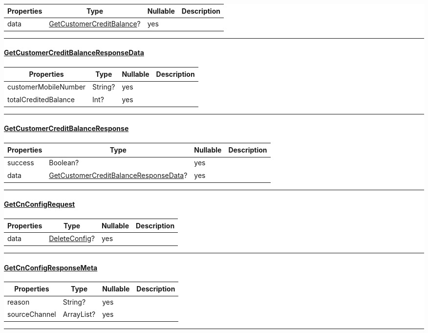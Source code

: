  | Properties | Type | Nullable | Description |
 | ---------- | ---- | -------- | ----------- |
 | data | [GetCustomerCreditBalance](#GetCustomerCreditBalance)? |  yes  |  |

---


 
 
 #### [GetCustomerCreditBalanceResponseData](#GetCustomerCreditBalanceResponseData)

 | Properties | Type | Nullable | Description |
 | ---------- | ---- | -------- | ----------- |
 | customerMobileNumber | String? |  yes  |  |
 | totalCreditedBalance | Int? |  yes  |  |

---


 
 
 #### [GetCustomerCreditBalanceResponse](#GetCustomerCreditBalanceResponse)

 | Properties | Type | Nullable | Description |
 | ---------- | ---- | -------- | ----------- |
 | success | Boolean? |  yes  |  |
 | data | [GetCustomerCreditBalanceResponseData](#GetCustomerCreditBalanceResponseData)? |  yes  |  |

---


 
 
 #### [GetCnConfigRequest](#GetCnConfigRequest)

 | Properties | Type | Nullable | Description |
 | ---------- | ---- | -------- | ----------- |
 | data | [DeleteConfig](#DeleteConfig)? |  yes  |  |

---


 
 
 #### [GetCnConfigResponseMeta](#GetCnConfigResponseMeta)

 | Properties | Type | Nullable | Description |
 | ---------- | ---- | -------- | ----------- |
 | reason | String? |  yes  |  |
 | sourceChannel | ArrayList<String>? |  yes  |  |

---
